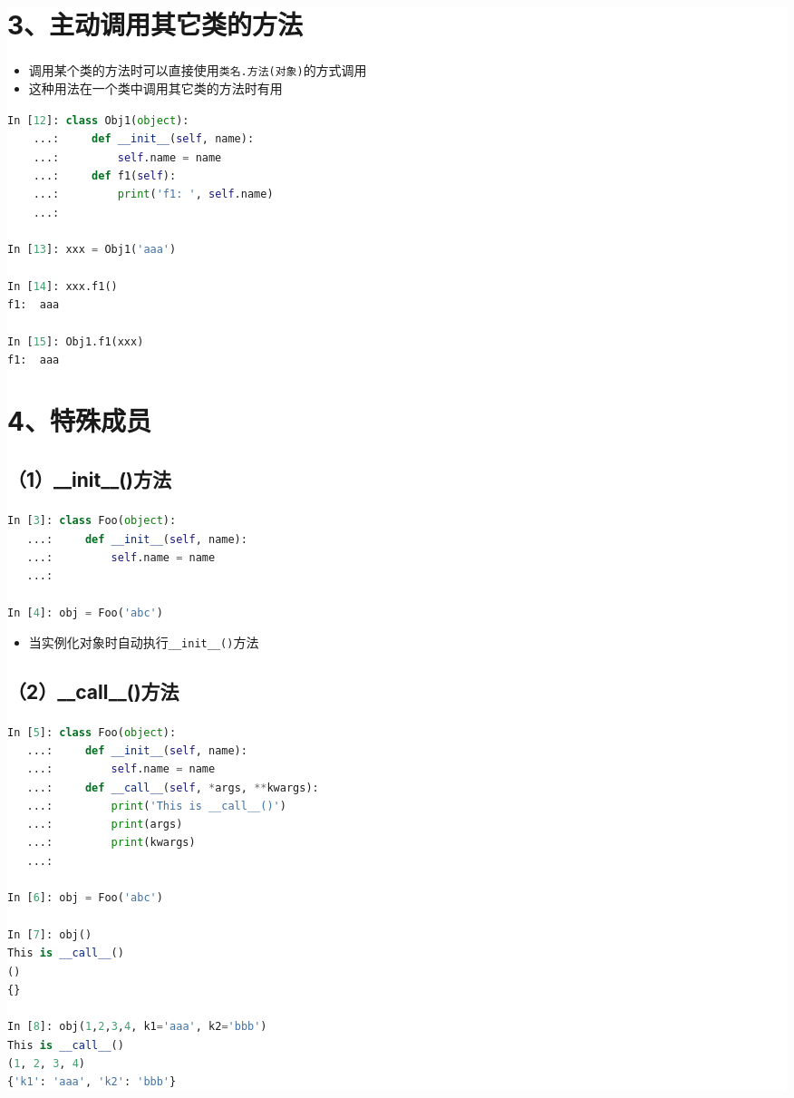 # 3、主动调用其它类的方法

- 调用某个类的方法时可以直接使用`类名.方法(对象)`的方式调用
- 这种用法在一个类中调用其它类的方法时有用

```python
In [12]: class Obj1(object):
    ...:     def __init__(self, name):
    ...:         self.name = name
    ...:     def f1(self):
    ...:         print('f1: ', self.name)
    ...:             

In [13]: xxx = Obj1('aaa')

In [14]: xxx.f1()
f1:  aaa

In [15]: Obj1.f1(xxx)
f1:  aaa
```

# 4、特殊成员

## （1）__init\_\_()方法

```python
In [3]: class Foo(object):
   ...:     def __init__(self, name):
   ...:         self.name = name
   ...:         

In [4]: obj = Foo('abc')
```

- 当实例化对象时自动执行`__init__()`方法

## （2）__call\_\_()方法

```python
In [5]: class Foo(object):
   ...:     def __init__(self, name):
   ...:         self.name = name
   ...:     def __call__(self, *args, **kwargs):
   ...:         print('This is __call__()')
   ...:         print(args)
   ...:         print(kwargs)
   ...:             

In [6]: obj = Foo('abc')

In [7]: obj()
This is __call__()
()
{}

In [8]: obj(1,2,3,4, k1='aaa', k2='bbb')
This is __call__()
(1, 2, 3, 4)
{'k1': 'aaa', 'k2': 'bbb'}
```
